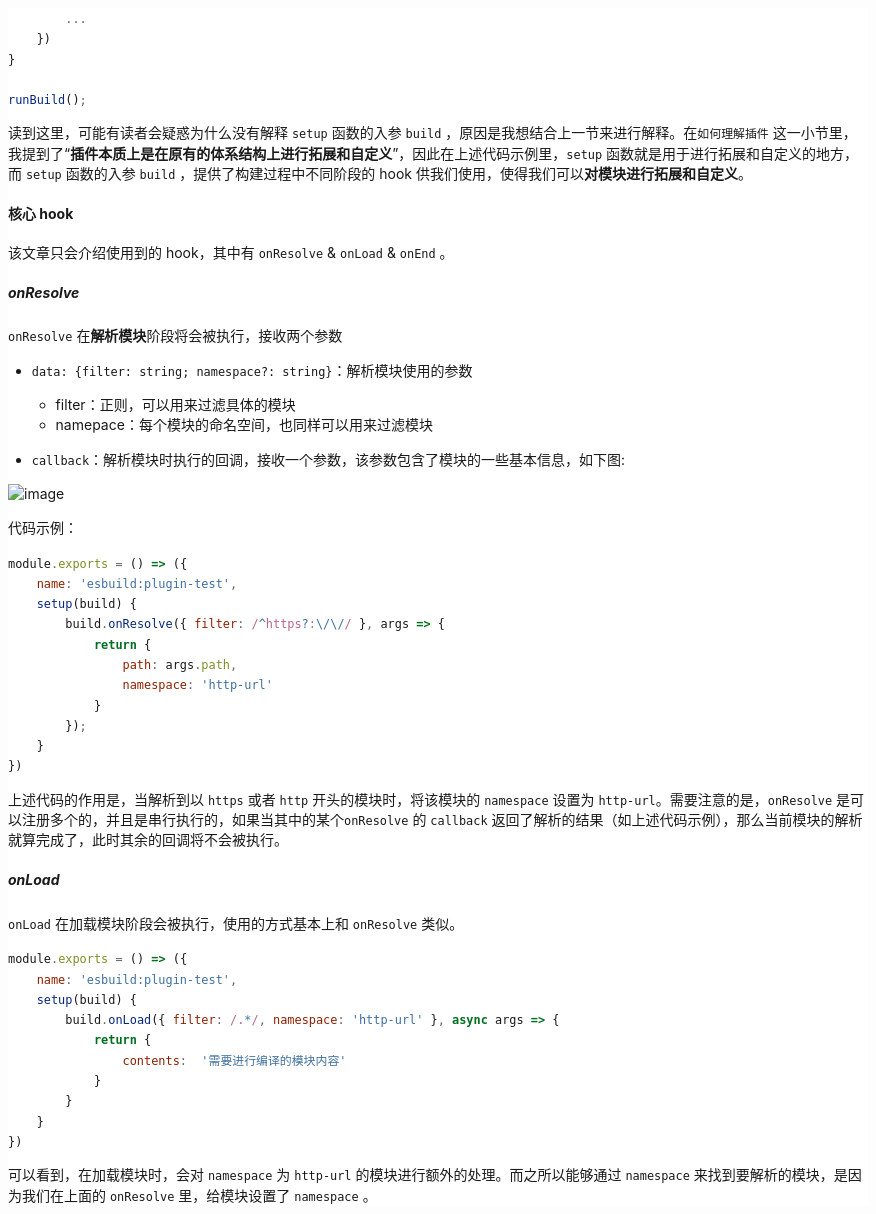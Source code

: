 ```javascript
        ...
    })
}

runBuild();
```
读到这里，可能有读者会疑惑为什么没有解释 `setup` 函数的入参 `build` ，原因是我想结合上一节来进行解释。在`如何理解插件` 这一小节里，我提到了“**插件本质上是在原有的体系结构上进行拓展和自定义**”，因此在上述代码示例里，`setup` 函数就是用于进行拓展和自定义的地方，而 `setup` 函数的入参 `build` ，提供了构建过程中不同阶段的 hook 供我们使用，使得我们可以**对模块进行拓展和自定义**。
#### 核心 hook
该文章只会介绍使用到的 hook，其中有 `onResolve` & `onLoad` & `onEnd` 。
##### onResolve
`onResolve` 在**解析模块**阶段将会被执行，接收两个参数

 - `data: {filter: string; namespace?: string}`：解析模块使用的参数

    - filter：正则，可以用来过滤具体的模块
    - namepace：每个模块的命名空间，也同样可以用来过滤模块
 - `callback`：解析模块时执行的回调，接收一个参数，该参数包含了模块的一些基本信息，如下图:

![image](/public/buildTools/esbuild/2.png)

代码示例：
```javascript
module.exports = () => ({
    name: 'esbuild:plugin-test',
    setup(build) {
        build.onResolve({ filter: /^https?:\/\// }, args => {
            return {
                path: args.path,
                namespace: 'http-url'
            }
        });
    }
})
```
上述代码的作用是，当解析到以 `https` 或者 `http` 开头的模块时，将该模块的 `namespace` 设置为 `http-url`。需要注意的是，`onResolve` 是可以注册多个的，并且是串行执行的，如果当其中的某个`onResolve` 的 `callback` 返回了解析的结果（如上述代码示例），那么当前模块的解析就算完成了，此时其余的回调将不会被执行。
##### onLoad
`onLoad` 在加载模块阶段会被执行，使用的方式基本上和 `onResolve` 类似。
```javascript
module.exports = () => ({
    name: 'esbuild:plugin-test',
    setup(build) {
        build.onLoad({ filter: /.*/, namespace: 'http-url' }, async args => {
            return {
                contents:  '需要进行编译的模块内容'
            }
        }
    }
})
```
可以看到，在加载模块时，会对 `namespace` 为 `http-url` 的模块进行额外的处理。而之所以能够通过 `namespace` 来找到要解析的模块，是因为我们在上面的 `onResolve` 里，给模块设置了 `namespace` 。
